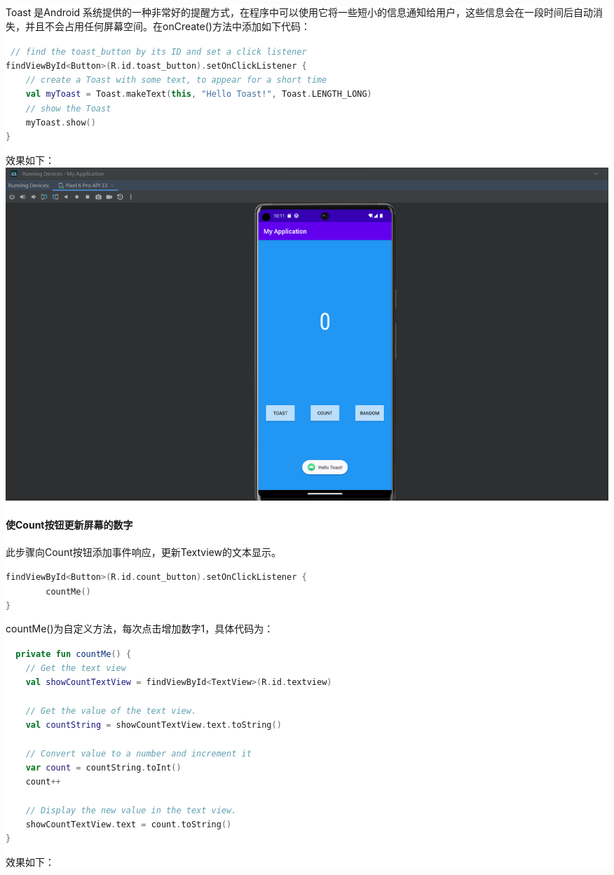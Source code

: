 Toast 是Android 系统提供的一种非常好的提醒方式，在程序中可以使用它将一些短小的信息通知给用户，这些信息会在一段时间后自动消失，并且不会占用任何屏幕空间。在onCreate()方法中添加如下代码：  
``` kotlin
 // find the toast_button by its ID and set a click listener
findViewById<Button>(R.id.toast_button).setOnClickListener {
    // create a Toast with some text, to appear for a short time
    val myToast = Toast.makeText(this, "Hello Toast!", Toast.LENGTH_LONG)
    // show the Toast
    myToast.show()
}  
```
效果如下：  
![](/实验二_1/pic/屏幕截图%202023-04-30%20181137.png)
#### 使Count按钮更新屏幕的数字
此步骤向Count按钮添加事件响应，更新Textview的文本显示。  
```kotlin
findViewById<Button>(R.id.count_button).setOnClickListener {
        countMe()
}
```
countMe()为自定义方法，每次点击增加数字1，具体代码为：  
```kotlin
  private fun countMe() {
    // Get the text view
    val showCountTextView = findViewById<TextView>(R.id.textview)

    // Get the value of the text view.
    val countString = showCountTextView.text.toString()

    // Convert value to a number and increment it
    var count = countString.toInt()
    count++

    // Display the new value in the text view.
    showCountTextView.text = count.toString()
}
```
效果如下：  